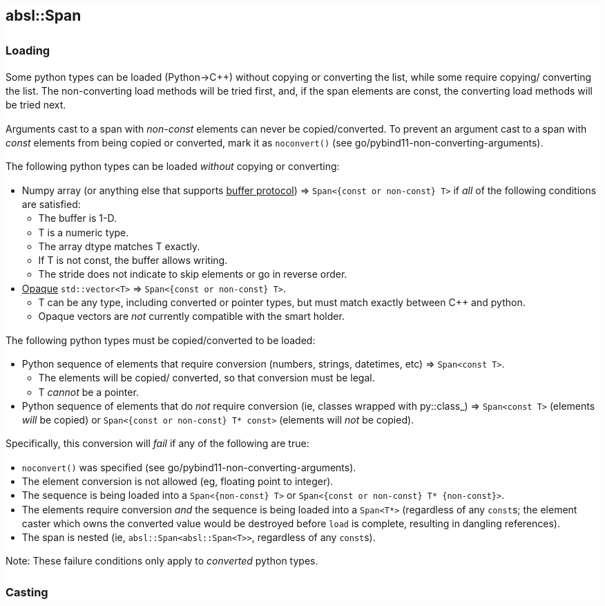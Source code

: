 ## absl::Span

### Loading

Some python types can be loaded (Python->C++) without copying or converting the
list, while some require copying/ converting the list. The non-converting load
methods will be tried first, and, if the span elements are const, the converting
load methods will be tried next.

Arguments cast to a span with *non-const* elements can never be copied/converted.
To prevent an argument cast to a span with *const* elements from being copied or
converted, mark it as `noconvert()` (see go/pybind11-non-converting-arguments).

The following python types can be loaded *without* copying or converting:

- Numpy array (or anything else that supports [buffer protocol](
  https://docs.python.org/3/c-api/buffer.htm)) => `Span<{const or non-const} T>`
  if *all* of the following conditions are satisfied:
  - The buffer is 1-D.
  - T is a numeric type.
  - The array dtype matches T exactly.
  - If T is not const, the buffer allows writing.
  - The stride does not indicate to skip elements or go in reverse order.
- [Opaque](https://pybind11.readthedocs.io/en/stable/advanced/cast/stl.html#making-opaque-types) `std::vector<T>` => `Span<{const or non-const} T>`.
  - T can be any type, including converted or pointer types, but must
    match exactly between C++ and python.
  - Opaque vectors are *not* currently compatible with the smart holder.

The following python types must be copied/converted to be loaded:

- Python sequence of elements that require conversion (numbers, strings,
  datetimes, etc) => `Span<const T>`.
  - The elements will be copied/ converted, so that conversion must be legal.
  - T *cannot* be a pointer.
- Python sequence of elements that do *not* require conversion (ie, classes
  wrapped with py::class_) => `Span<const T>` (elements *will* be copied) or
  `Span<{const or non-const} T* const>` (elements will *not* be copied).

Specifically, this conversion will *fail* if any of the following are true:

- `noconvert()` was specified (see go/pybind11-non-converting-arguments).
- The element conversion is not allowed (eg, floating point to integer).
- The sequence is being loaded into a `Span<{non-const} T>` or
  `Span<{const or non-const} T* {non-const}>`.
- The elements require conversion *and* the sequence is being loaded into a
  `Span<T*>` (regardless of any `const`s; the element caster which owns the
  converted value would be destroyed before `load` is complete, resulting in
  dangling references).
- The span is nested (ie, `absl::Span<absl::Span<T>>`, regardless of any `const`s).

Note: These failure conditions only apply to *converted* python types.

### Casting

